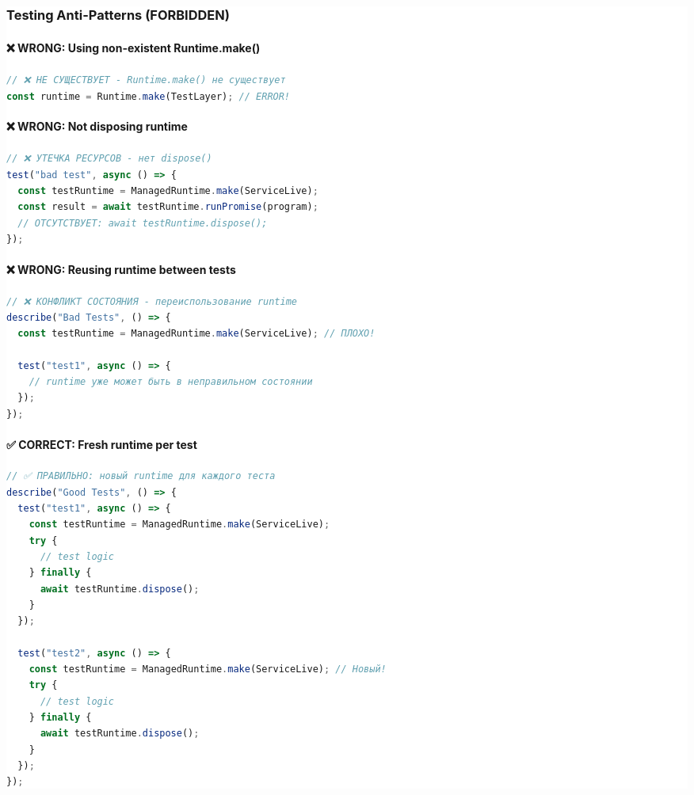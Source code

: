 ```typescript
```

### Testing Anti-Patterns (FORBIDDEN)

#### ❌ WRONG: Using non-existent Runtime.make()
```typescript
// ❌ НЕ СУЩЕСТВУЕТ - Runtime.make() не существует
const runtime = Runtime.make(TestLayer); // ERROR!
```

#### ❌ WRONG: Not disposing runtime
```typescript
// ❌ УТЕЧКА РЕСУРСОВ - нет dispose()
test("bad test", async () => {
  const testRuntime = ManagedRuntime.make(ServiceLive);
  const result = await testRuntime.runPromise(program);
  // ОТСУТСТВУЕТ: await testRuntime.dispose();
});
```

#### ❌ WRONG: Reusing runtime between tests
```typescript
// ❌ КОНФЛИКТ СОСТОЯНИЯ - переиспользование runtime
describe("Bad Tests", () => {
  const testRuntime = ManagedRuntime.make(ServiceLive); // ПЛОХО!

  test("test1", async () => {
    // runtime уже может быть в неправильном состоянии
  });
});
```

#### ✅ CORRECT: Fresh runtime per test
```typescript
// ✅ ПРАВИЛЬНО: новый runtime для каждого теста
describe("Good Tests", () => {
  test("test1", async () => {
    const testRuntime = ManagedRuntime.make(ServiceLive);
    try {
      // test logic
    } finally {
      await testRuntime.dispose();
    }
  });

  test("test2", async () => {
    const testRuntime = ManagedRuntime.make(ServiceLive); // Новый!
    try {
      // test logic
    } finally {
      await testRuntime.dispose();
    }
  });
});
```
